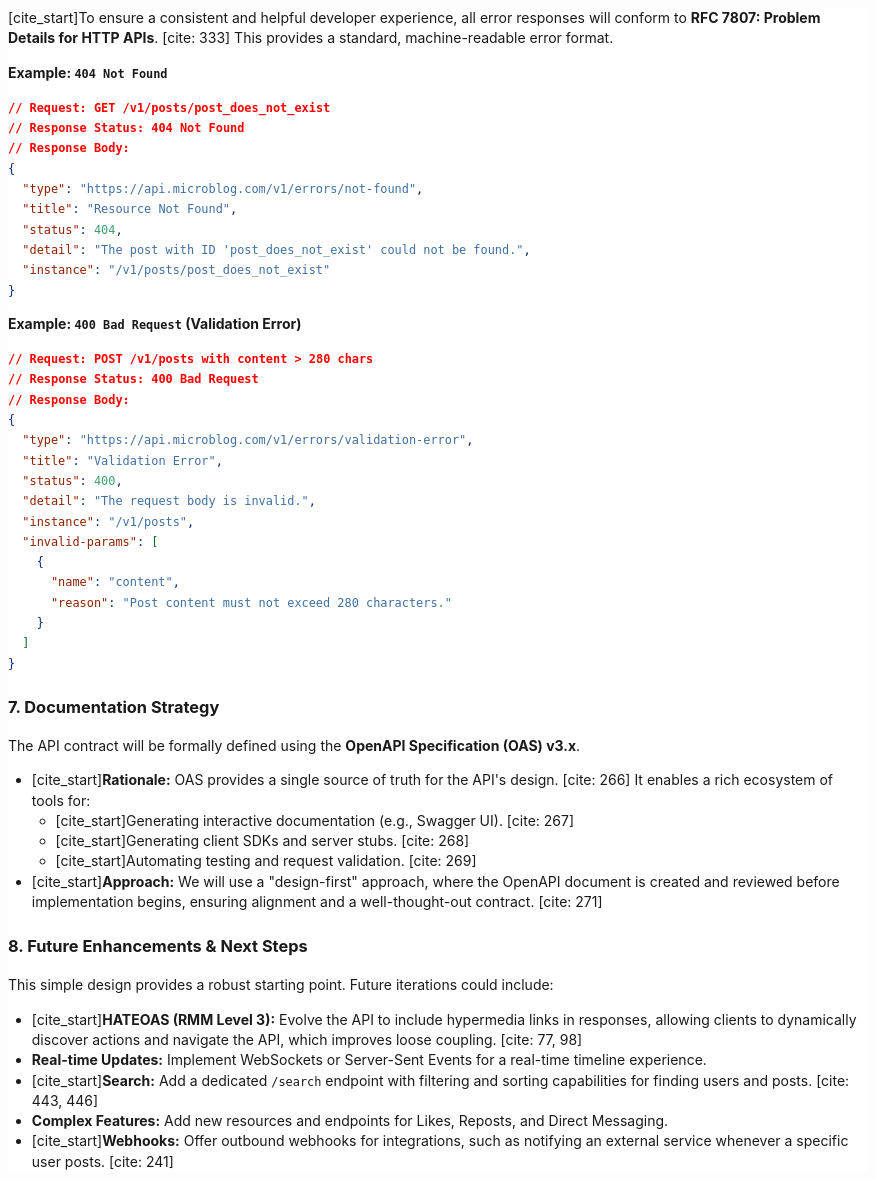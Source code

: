 [cite_start]To ensure a consistent and helpful developer experience, all error responses will conform to **RFC 7807: Problem Details for HTTP APIs**. [cite: 333] This provides a standard, machine-readable error format.

**Example: `404 Not Found`**
```json
// Request: GET /v1/posts/post_does_not_exist
// Response Status: 404 Not Found
// Response Body:
{
  "type": "https://api.microblog.com/v1/errors/not-found",
  "title": "Resource Not Found",
  "status": 404,
  "detail": "The post with ID 'post_does_not_exist' could not be found.",
  "instance": "/v1/posts/post_does_not_exist"
}
```

**Example: `400 Bad Request` (Validation Error)**
```json
// Request: POST /v1/posts with content > 280 chars
// Response Status: 400 Bad Request
// Response Body:
{
  "type": "https://api.microblog.com/v1/errors/validation-error",
  "title": "Validation Error",
  "status": 400,
  "detail": "The request body is invalid.",
  "instance": "/v1/posts",
  "invalid-params": [
    {
      "name": "content",
      "reason": "Post content must not exceed 280 characters."
    }
  ]
}
```

### **7. Documentation Strategy**

The API contract will be formally defined using the **OpenAPI Specification (OAS) v3.x**.

* [cite_start]**Rationale:** OAS provides a single source of truth for the API's design. [cite: 266] It enables a rich ecosystem of tools for:
    * [cite_start]Generating interactive documentation (e.g., Swagger UI). [cite: 267]
    * [cite_start]Generating client SDKs and server stubs. [cite: 268]
    * [cite_start]Automating testing and request validation. [cite: 269]
* [cite_start]**Approach:** We will use a "design-first" approach, where the OpenAPI document is created and reviewed before implementation begins, ensuring alignment and a well-thought-out contract. [cite: 271]

### **8. Future Enhancements & Next Steps**

This simple design provides a robust starting point. Future iterations could include:
* [cite_start]**HATEOAS (RMM Level 3):** Evolve the API to include hypermedia links in responses, allowing clients to dynamically discover actions and navigate the API, which improves loose coupling. [cite: 77, 98]
* **Real-time Updates:** Implement WebSockets or Server-Sent Events for a real-time timeline experience.
* [cite_start]**Search:** Add a dedicated `/search` endpoint with filtering and sorting capabilities for finding users and posts. [cite: 443, 446]
* **Complex Features:** Add new resources and endpoints for Likes, Reposts, and Direct Messaging.
* [cite_start]**Webhooks:** Offer outbound webhooks for integrations, such as notifying an external service whenever a specific user posts. [cite: 241]

